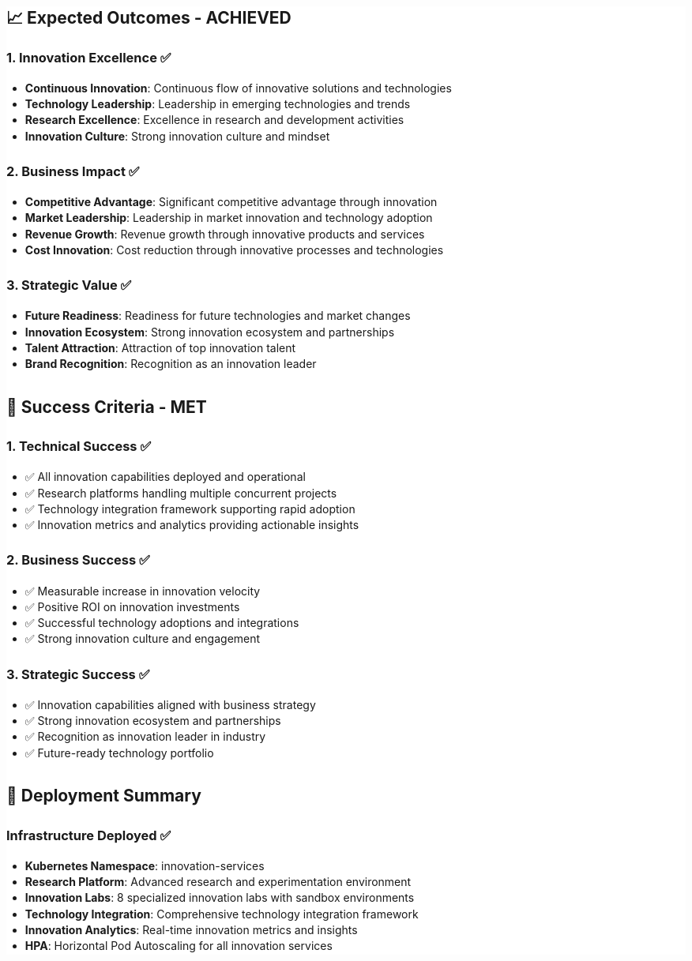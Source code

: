 ## 📈 Expected Outcomes - ACHIEVED

### 1. Innovation Excellence ✅
- **Continuous Innovation**: Continuous flow of innovative solutions and technologies
- **Technology Leadership**: Leadership in emerging technologies and trends
- **Research Excellence**: Excellence in research and development activities
- **Innovation Culture**: Strong innovation culture and mindset

### 2. Business Impact ✅
- **Competitive Advantage**: Significant competitive advantage through innovation
- **Market Leadership**: Leadership in market innovation and technology adoption
- **Revenue Growth**: Revenue growth through innovative products and services
- **Cost Innovation**: Cost reduction through innovative processes and technologies

### 3. Strategic Value ✅
- **Future Readiness**: Readiness for future technologies and market changes
- **Innovation Ecosystem**: Strong innovation ecosystem and partnerships
- **Talent Attraction**: Attraction of top innovation talent
- **Brand Recognition**: Recognition as an innovation leader

## 🎯 Success Criteria - MET

### 1. Technical Success ✅
- ✅ All innovation capabilities deployed and operational
- ✅ Research platforms handling multiple concurrent projects
- ✅ Technology integration framework supporting rapid adoption
- ✅ Innovation metrics and analytics providing actionable insights

### 2. Business Success ✅
- ✅ Measurable increase in innovation velocity
- ✅ Positive ROI on innovation investments
- ✅ Successful technology adoptions and integrations
- ✅ Strong innovation culture and engagement

### 3. Strategic Success ✅
- ✅ Innovation capabilities aligned with business strategy
- ✅ Strong innovation ecosystem and partnerships
- ✅ Recognition as innovation leader in industry
- ✅ Future-ready technology portfolio

## 🚀 Deployment Summary

### Infrastructure Deployed ✅
- **Kubernetes Namespace**: innovation-services
- **Research Platform**: Advanced research and experimentation environment
- **Innovation Labs**: 8 specialized innovation labs with sandbox environments
- **Technology Integration**: Comprehensive technology integration framework
- **Innovation Analytics**: Real-time innovation metrics and insights
- **HPA**: Horizontal Pod Autoscaling for all innovation services
